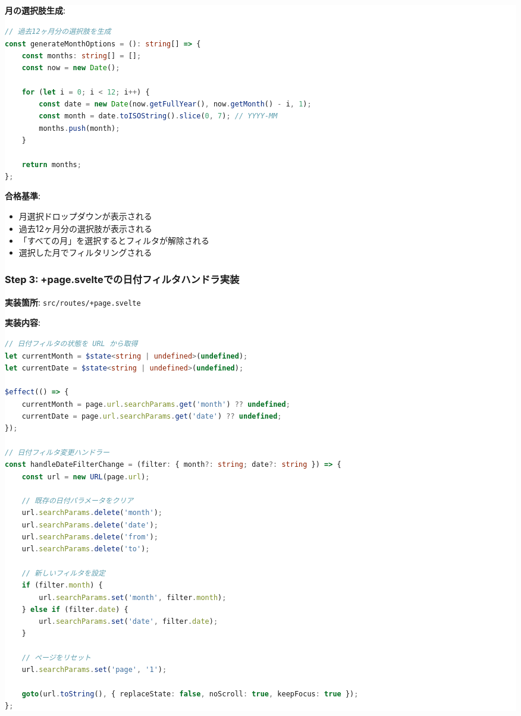 **月の選択肢生成**:

```typescript
// 過去12ヶ月分の選択肢を生成
const generateMonthOptions = (): string[] => {
	const months: string[] = [];
	const now = new Date();

	for (let i = 0; i < 12; i++) {
		const date = new Date(now.getFullYear(), now.getMonth() - i, 1);
		const month = date.toISOString().slice(0, 7); // YYYY-MM
		months.push(month);
	}

	return months;
};
```

**合格基準**:

- 月選択ドロップダウンが表示される
- 過去12ヶ月分の選択肢が表示される
- 「すべての月」を選択するとフィルタが解除される
- 選択した月でフィルタリングされる

### Step 3: +page.svelteでの日付フィルタハンドラ実装

**実装箇所**: `src/routes/+page.svelte`

**実装内容**:

```typescript
// 日付フィルタの状態を URL から取得
let currentMonth = $state<string | undefined>(undefined);
let currentDate = $state<string | undefined>(undefined);

$effect(() => {
	currentMonth = page.url.searchParams.get('month') ?? undefined;
	currentDate = page.url.searchParams.get('date') ?? undefined;
});

// 日付フィルタ変更ハンドラー
const handleDateFilterChange = (filter: { month?: string; date?: string }) => {
	const url = new URL(page.url);

	// 既存の日付パラメータをクリア
	url.searchParams.delete('month');
	url.searchParams.delete('date');
	url.searchParams.delete('from');
	url.searchParams.delete('to');

	// 新しいフィルタを設定
	if (filter.month) {
		url.searchParams.set('month', filter.month);
	} else if (filter.date) {
		url.searchParams.set('date', filter.date);
	}

	// ページをリセット
	url.searchParams.set('page', '1');

	goto(url.toString(), { replaceState: false, noScroll: true, keepFocus: true });
};
```
